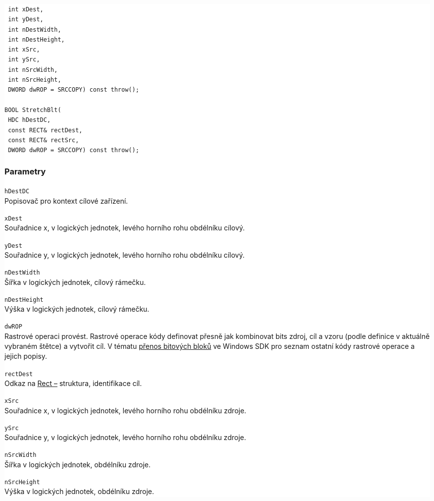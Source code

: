 ```
 int xDest,
 int yDest,
 int nDestWidth,
 int nDestHeight,
 int xSrc,
 int ySrc,
 int nSrcWidth,
 int nSrcHeight,
 DWORD dwROP = SRCCOPY) const throw();

BOOL StretchBlt(
 HDC hDestDC,
 const RECT& rectDest,
 const RECT& rectSrc,
 DWORD dwROP = SRCCOPY) const throw();
```  
  
### <a name="parameters"></a>Parametry  
 `hDestDC`  
 Popisovač pro kontext cílové zařízení.  
  
 `xDest`  
 Souřadnice x, v logických jednotek, levého horního rohu obdélníku cílový.  
  
 `yDest`  
 Souřadnice y, v logických jednotek, levého horního rohu obdélníku cílový.  
  
 `nDestWidth`  
 Šířka v logických jednotek, cílový rámečku.  
  
 `nDestHeight`  
 Výška v logických jednotek, cílový rámečku.  
  
 `dwROP`  
 Rastrové operaci provést. Rastrové operace kódy definovat přesně jak kombinovat bits zdroj, cíl a vzoru (podle definice v aktuálně vybraném štětce) a vytvořit cíl. V tématu [přenos bitových bloků](http://msdn.microsoft.com/library/windows/desktop/dd183370) ve Windows SDK pro seznam ostatní kódy rastrové operace a jejich popisy.  
  
 `rectDest`  
 Odkaz na [Rect –](http://msdn.microsoft.com/library/windows/desktop/dd162897) struktura, identifikace cíl.  
  
 `xSrc`  
 Souřadnice x, v logických jednotek, levého horního rohu obdélníku zdroje.  
  
 `ySrc`  
 Souřadnice y, v logických jednotek, levého horního rohu obdélníku zdroje.  
  
 `nSrcWidth`  
 Šířka v logických jednotek, obdélníku zdroje.  
  
 `nSrcHeight`  
 Výška v logických jednotek, obdélníku zdroje.  
  